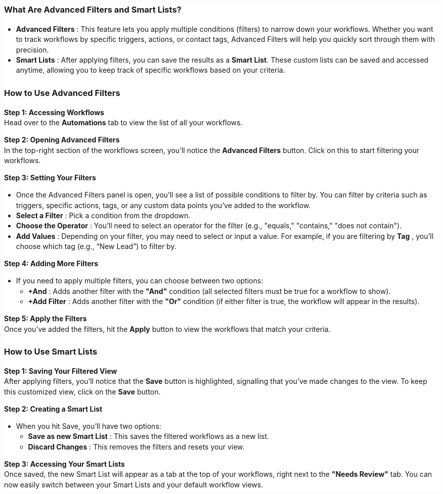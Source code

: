 ### **What Are Advanced Filters and Smart Lists?**

  * **Advanced Filters** : This feature lets you apply multiple conditions (filters) to narrow down your workflows. Whether you want to track workflows by specific triggers, actions, or contact tags, Advanced Filters will help you quickly sort through them with precision.
  * **Smart Lists** : After applying filters, you can save the results as a **Smart List**. These custom lists can be saved and accessed anytime, allowing you to keep track of specific workflows based on your criteria.

### **How to Use Advanced Filters**

**Step 1: Accessing Workflows**  
Head over to the **Automations** tab to view the list of all your workflows.

**Step 2: Opening Advanced Filters**  
In the top-right section of the workflows screen, you’ll notice the **Advanced Filters** button. Click on this to start filtering your workflows.

**Step 3: Setting Your Filters**

  * Once the Advanced Filters panel is open, you’ll see a list of possible conditions to filter by. You can filter by criteria such as triggers, specific actions, tags, or any custom data points you’ve added to the workflow.
  * **Select a Filter** : Pick a condition from the dropdown.
  * **Choose the Operator** : You’ll need to select an operator for the filter (e.g., "equals," "contains," "does not contain").
  * **Add Values** : Depending on your filter, you may need to select or input a value. For example, if you are filtering by **Tag** , you’ll choose which tag (e.g., “New Lead”) to filter by.

**Step 4: Adding More Filters**

  * If you need to apply multiple filters, you can choose between two options:
    * **+And** : Adds another filter with the **"And"** condition (all selected filters must be true for a workflow to show).
    * **+Add Filter** : Adds another filter with the **"Or"** condition (if either filter is true, the workflow will appear in the results).

**Step 5: Apply the Filters**  
Once you’ve added the filters, hit the **Apply** button to view the workflows that match your criteria.

### **How to Use Smart Lists**

**Step 1: Saving Your Filtered View**  
After applying filters, you’ll notice that the **Save** button is highlighted, signalling that you’ve made changes to the view. To keep this customized view, click on the **Save** button.

**Step 2: Creating a Smart List**

  * When you hit Save, you’ll have two options:
    * **Save as new Smart List** : This saves the filtered workflows as a new list.
    * **Discard Changes** : This removes the filters and resets your view.

**Step 3: Accessing Your Smart Lists**  
Once saved, the new Smart List will appear as a tab at the top of your workflows, right next to the **"Needs Review"** tab. You can now easily switch between your Smart Lists and your default workflow views.
